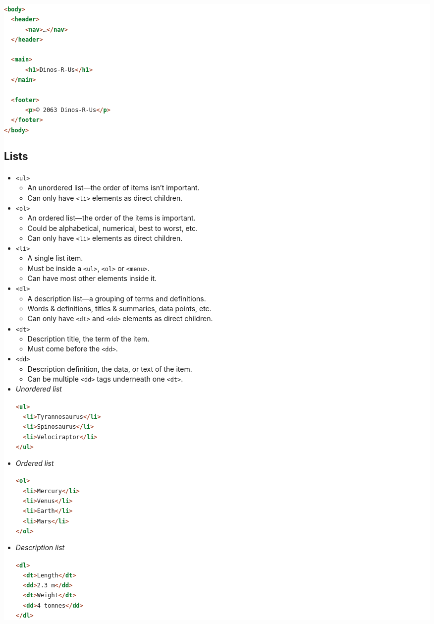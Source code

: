   ```html
  <body>
  	<header>
  		<nav>…</nav>
  	</header>

  	<main>
  		<h1>Dinos-R-Us</h1>
  	</main>

  	<footer>
  		<p>© 2063 Dinos-R-Us</p>
  	</footer>
  </body>
  ```

## Lists

- `<ul>`
  - An unordered list—the order of items isn’t important.
  - Can only have `<li>` elements as direct children.
- `<ol>`
  - An ordered list—the order of the items is important.
  - Could be alphabetical, numerical, best to worst, etc.
  - Can only have `<li>` elements as direct children.
- `<li>`
  - A single list item.
  - Must be inside a `<ul>`, `<ol>` or `<menu>`.
  - Can have most other elements inside it.
- `<dl>`
  - A description list—a grouping of terms and definitions.
  - Words & definitions, titles & summaries, data points, etc.
  - Can only have `<dt>` and `<dd>` elements as direct children.
- `<dt>`
  - Description title, the term of the item.
  - Must come before the `<dd>`.
- `<dd>`
  - Description definition, the data, or text of the item.
  - Can be multiple `<dd>` tags underneath one `<dt>`.
- _Unordered list_
  ```html
  <ul>
  	<li>Tyrannosaurus</li>
  	<li>Spinosaurus</li>
  	<li>Velociraptor</li>
  </ul>
  ```
- _Ordered list_
  ```html
  <ol>
  	<li>Mercury</li>
  	<li>Venus</li>
  	<li>Earth</li>
  	<li>Mars</li>
  </ol>
  ```
- _Description list_
  ```html
  <dl>
  	<dt>Length</dt>
  	<dd>2.3 m</dd>
  	<dt>Weight</dt>
  	<dd>4 tonnes</dd>
  </dl>
  ```